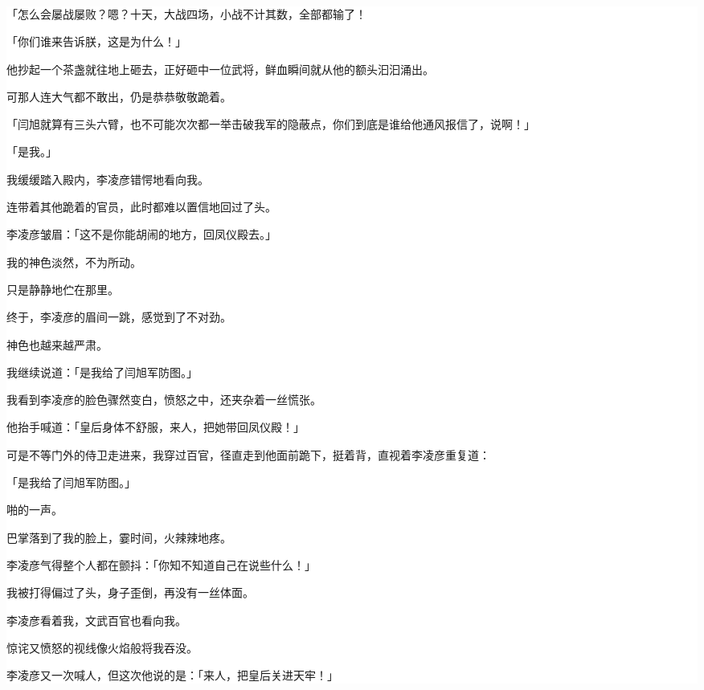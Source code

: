 「怎么会屡战屡败？嗯？十天，大战四场，小战不计其数，全部都输了！


「你们谁来告诉朕，这是为什么！」


他抄起一个茶盏就往地上砸去，正好砸中一位武将，鲜血瞬间就从他的额头汩汩涌出。


可那人连大气都不敢出，仍是恭恭敬敬跪着。


「闫旭就算有三头六臂，也不可能次次都一举击破我军的隐蔽点，你们到底是谁给他通风报信了，说啊！」


「是我。」


我缓缓踏入殿内，李凌彦错愕地看向我。


连带着其他跪着的官员，此时都难以置信地回过了头。


李凌彦皱眉：「这不是你能胡闹的地方，回凤仪殿去。」


我的神色淡然，不为所动。


只是静静地伫在那里。


终于，李凌彦的眉间一跳，感觉到了不对劲。


神色也越来越严肃。


我继续说道：「是我给了闫旭军防图。」


我看到李凌彦的脸色骤然变白，愤怒之中，还夹杂着一丝慌张。


他抬手喊道：「皇后身体不舒服，来人，把她带回凤仪殿！」


可是不等门外的侍卫走进来，我穿过百官，径直走到他面前跪下，挺着背，直视着李凌彦重复道：


「是我给了闫旭军防图。」


啪的一声。


巴掌落到了我的脸上，霎时间，火辣辣地疼。


李凌彦气得整个人都在颤抖：「你知不知道自己在说些什么！」


我被打得偏过了头，身子歪倒，再没有一丝体面。


李凌彦看着我，文武百官也看向我。


惊诧又愤怒的视线像火焰般将我吞没。


李凌彦又一次喊人，但这次他说的是：「来人，把皇后关进天牢！」
